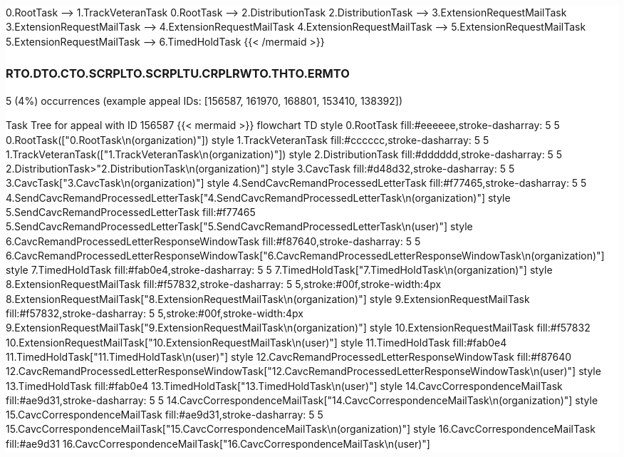 0.RootTask --> 1.TrackVeteranTask
0.RootTask --> 2.DistributionTask
2.DistributionTask --> 3.ExtensionRequestMailTask
3.ExtensionRequestMailTask --> 4.ExtensionRequestMailTask
4.ExtensionRequestMailTask --> 5.ExtensionRequestMailTask
5.ExtensionRequestMailTask --> 6.TimedHoldTask
{{< /mermaid >}}


### RTO.DTO.CTO.SCRPLTO.SCRPLTU.CRPLRWTO.THTO.ERMTO

5 (4%) occurrences (example appeal IDs: [156587, 161970, 168801, 153410, 138392])

Task Tree for appeal with ID 156587
{{< mermaid >}}
flowchart TD
style 0.RootTask fill:#eeeeee,stroke-dasharray: 5 5
  0.RootTask(["0.RootTask\n(organization)"])
style 1.TrackVeteranTask fill:#cccccc,stroke-dasharray: 5 5
  1.TrackVeteranTask(["1.TrackVeteranTask\n(organization)"])
style 2.DistributionTask fill:#dddddd,stroke-dasharray: 5 5
  2.DistributionTask>"2.DistributionTask\n(organization)"]
style 3.CavcTask fill:#d48d32,stroke-dasharray: 5 5
  3.CavcTask["3.CavcTask\n(organization)"]
style 4.SendCavcRemandProcessedLetterTask fill:#f77465,stroke-dasharray: 5 5
  4.SendCavcRemandProcessedLetterTask["4.SendCavcRemandProcessedLetterTask\n(organization)"]
style 5.SendCavcRemandProcessedLetterTask fill:#f77465
  5.SendCavcRemandProcessedLetterTask["5.SendCavcRemandProcessedLetterTask\n(user)"]
style 6.CavcRemandProcessedLetterResponseWindowTask fill:#f87640,stroke-dasharray: 5 5
  6.CavcRemandProcessedLetterResponseWindowTask["6.CavcRemandProcessedLetterResponseWindowTask\n(organization)"]
style 7.TimedHoldTask fill:#fab0e4,stroke-dasharray: 5 5
  7.TimedHoldTask["7.TimedHoldTask\n(organization)"]
style 8.ExtensionRequestMailTask fill:#f57832,stroke-dasharray: 5 5,stroke:#00f,stroke-width:4px
  8.ExtensionRequestMailTask["8.ExtensionRequestMailTask\n(organization)"]
style 9.ExtensionRequestMailTask fill:#f57832,stroke-dasharray: 5 5,stroke:#00f,stroke-width:4px
  9.ExtensionRequestMailTask["9.ExtensionRequestMailTask\n(organization)"]
style 10.ExtensionRequestMailTask fill:#f57832
  10.ExtensionRequestMailTask["10.ExtensionRequestMailTask\n(user)"]
style 11.TimedHoldTask fill:#fab0e4
  11.TimedHoldTask["11.TimedHoldTask\n(user)"]
style 12.CavcRemandProcessedLetterResponseWindowTask fill:#f87640
  12.CavcRemandProcessedLetterResponseWindowTask["12.CavcRemandProcessedLetterResponseWindowTask\n(user)"]
style 13.TimedHoldTask fill:#fab0e4
  13.TimedHoldTask["13.TimedHoldTask\n(user)"]
style 14.CavcCorrespondenceMailTask fill:#ae9d31,stroke-dasharray: 5 5
  14.CavcCorrespondenceMailTask["14.CavcCorrespondenceMailTask\n(organization)"]
style 15.CavcCorrespondenceMailTask fill:#ae9d31,stroke-dasharray: 5 5
  15.CavcCorrespondenceMailTask["15.CavcCorrespondenceMailTask\n(organization)"]
style 16.CavcCorrespondenceMailTask fill:#ae9d31
  16.CavcCorrespondenceMailTask["16.CavcCorrespondenceMailTask\n(user)"]
